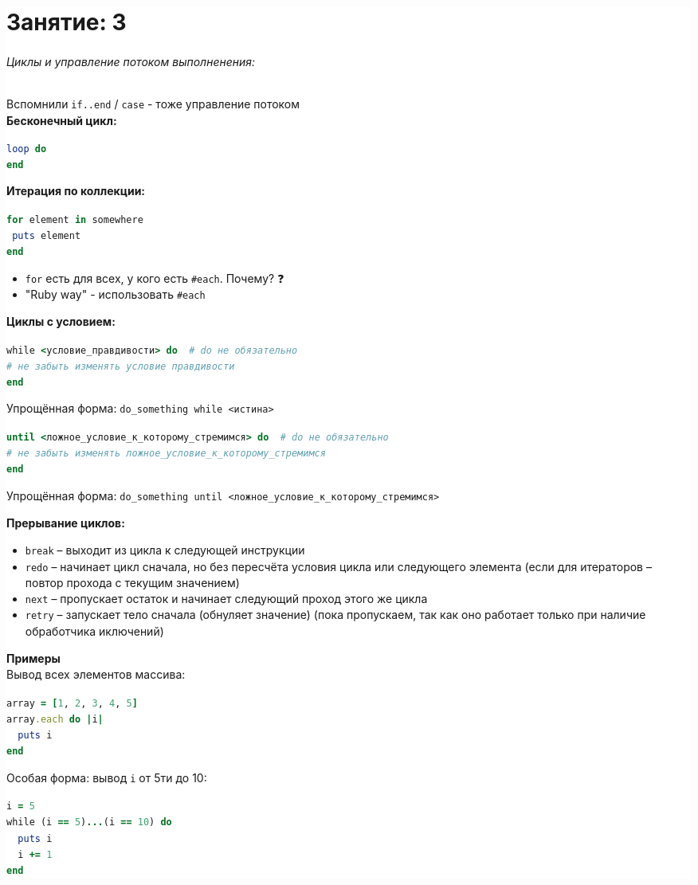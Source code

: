 # Занятие: 3

###### Циклы и управление потоком выполненения:
Вспомнили `if..end` / `case` ­- тоже управление потоком  
**Бесконечный цикл:**
```ruby
loop do
end
```

**Итерация по коллекции:**
```ruby
for element in somewhere
 puts element
end
```
- `for` есть для всех, у кого есть `#each`. Почему? :question:
- "Ruby way" - использовать `#each`

**Циклы с условием:**
```ruby
while <условие_правдивости> do  # do не обязательно
# не забыть изменять условие правдивости
end
```
Упрощённая форма: `do_something while <истина>`

```ruby
until <ложное_условие_к_которому_стремимся> do  # do не обязательно
# не забыть изменять ложное_условие_к_которому_стремимся
end
```
Упрощённая форма: `do_something until <ложное_условие_к_которому_стремимся>`

**Прерывание циклов:**  
- `break` – выходит из цикла к следующей инструкции
- `redo` – начинает цикл сначала, но без пересчёта условия цикла или следующего
элемента (если для итераторов  – повтор прохода с текущим значением)
- `next` – пропускает остаток и начинает следующий проход этого же цикла
- `retry` – запускает тело сначала (обнуляет значение) (пока пропускаем, так как оно
работает только при наличие обработчика иключений)


**Примеры**  
Вывод всех элементов массива:
```ruby
array = [1, 2, 3, 4, 5]
array.each do |i|
  puts i
end
```

Особая форма: вывод `i` от 5ти до 10:
```ruby
i = 5
while (i == 5)...(i == 10) do
  puts i
  i += 1
end
```

